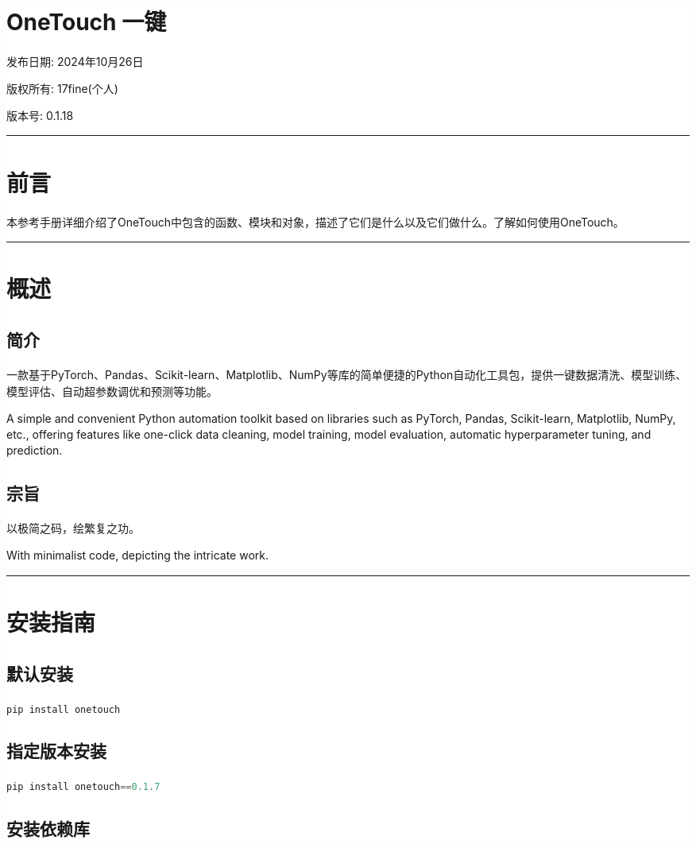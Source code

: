 # OneTouch 一键

发布日期: 2024年10月26日

版权所有: 17fine(个人)

版本号: 0.1.18

---

# 前言

本参考手册详细介绍了OneTouch中包含的函数、模块和对象，描述了它们是什么以及它们做什么。了解如何使用OneTouch。

---

# 概述

## 简介

一款基于PyTorch、Pandas、Scikit-learn、Matplotlib、NumPy等库的简单便捷的Python自动化工具包，提供一键数据清洗、模型训练、模型评估、自动超参数调优和预测等功能。

A simple and convenient Python automation toolkit based on libraries such as PyTorch, Pandas, Scikit-learn, Matplotlib, NumPy, etc., offering features like one-click data cleaning, model training, model evaluation, automatic hyperparameter tuning, and prediction.

## 宗旨

以极简之码，绘繁复之功。

With minimalist code, depicting the intricate work.

---

# **安装指南**

## 默认安装

```Perl
pip install onetouch
```

## 指定版本安装

```PowerShell
pip install onetouch==0.1.7
```

## 安装依赖库
